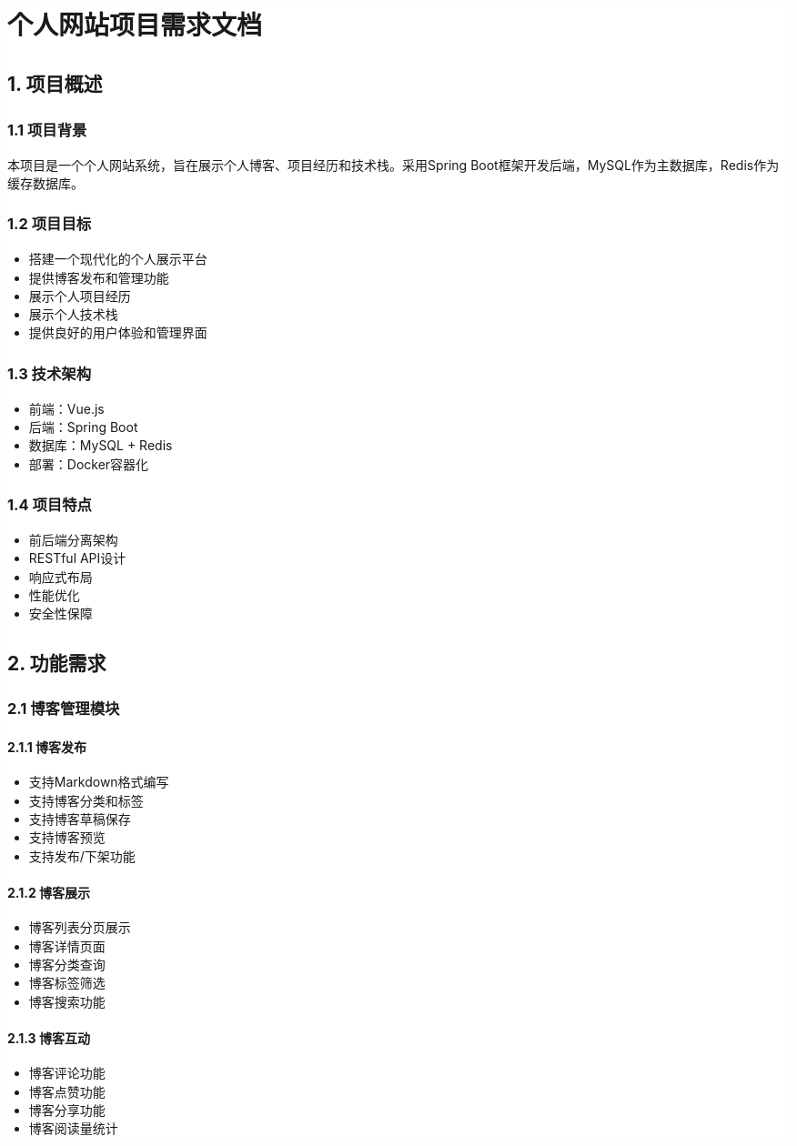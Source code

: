 # 个人网站项目需求文档

## 1. 项目概述

### 1.1 项目背景
本项目是一个个人网站系统，旨在展示个人博客、项目经历和技术栈。采用Spring Boot框架开发后端，MySQL作为主数据库，Redis作为缓存数据库。

### 1.2 项目目标
- 搭建一个现代化的个人展示平台
- 提供博客发布和管理功能
- 展示个人项目经历
- 展示个人技术栈
- 提供良好的用户体验和管理界面

### 1.3 技术架构
- 前端：Vue.js
- 后端：Spring Boot
- 数据库：MySQL + Redis
- 部署：Docker容器化

### 1.4 项目特点
- 前后端分离架构
- RESTful API设计
- 响应式布局
- 性能优化
- 安全性保障

## 2. 功能需求

### 2.1 博客管理模块
#### 2.1.1 博客发布
- 支持Markdown格式编写
- 支持博客分类和标签
- 支持博客草稿保存
- 支持博客预览
- 支持发布/下架功能

#### 2.1.2 博客展示
- 博客列表分页展示
- 博客详情页面
- 博客分类查询
- 博客标签筛选
- 博客搜索功能

#### 2.1.3 博客互动
- 博客评论功能
- 博客点赞功能
- 博客分享功能
- 博客阅读量统计
